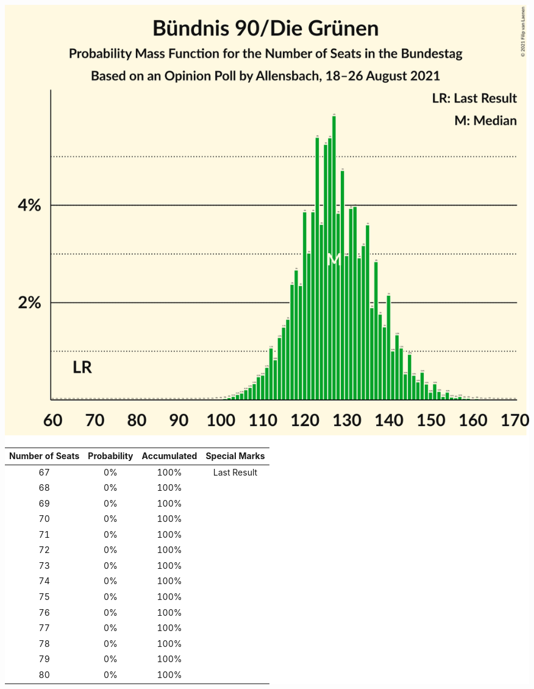 ![Graph with seats probability mass function not yet produced](2021-08-26-Allensbach-seats-pmf-bündnis90diegrünen.png "Seats Probability Mass Function")

| Number of Seats | Probability | Accumulated | Special Marks |
|:---------------:|:-----------:|:-----------:|:-------------:|
| 67 | 0% | 100% | Last Result |
| 68 | 0% | 100% |  |
| 69 | 0% | 100% |  |
| 70 | 0% | 100% |  |
| 71 | 0% | 100% |  |
| 72 | 0% | 100% |  |
| 73 | 0% | 100% |  |
| 74 | 0% | 100% |  |
| 75 | 0% | 100% |  |
| 76 | 0% | 100% |  |
| 77 | 0% | 100% |  |
| 78 | 0% | 100% |  |
| 79 | 0% | 100% |  |
| 80 | 0% | 100% |  |